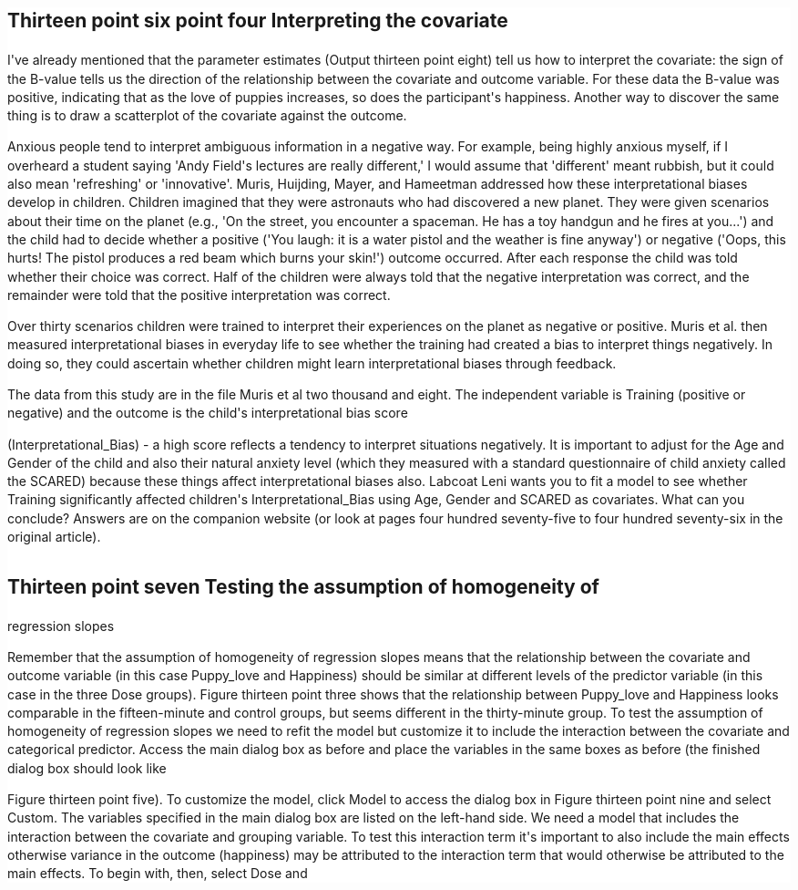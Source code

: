 
## Thirteen point six point four Interpreting the covariate

I've already mentioned that the parameter estimates (Output thirteen point eight) tell us how to interpret the covariate: the sign of the B-value tells us the direction of the relationship between the covariate and outcome variable. For these data the B-value was positive, indicating that as the love of puppies increases, so does the participant's happiness. Another way to discover the same thing is to draw a scatterplot of the covariate against the outcome.

Anxious people tend to interpret ambiguous information in a negative way. For example, being highly anxious myself, if I overheard a student saying 'Andy Field's lectures are really different,' I would assume that 'different' meant rubbish, but it could also mean 'refreshing' or 'innovative'. Muris, Huijding, Mayer, and Hameetman addressed how these interpretational biases develop in children. Children imagined that they were astronauts who had discovered a new planet. They were given scenarios about their time on the planet (e.g., 'On the street, you encounter a spaceman. He has a toy handgun and he fires at you...') and the child had to decide whether a positive ('You laugh: it is a water pistol and the weather is fine anyway') or negative ('Oops, this hurts! The pistol produces a red beam which burns your skin!') outcome occurred. After each response the child was told whether their choice was correct. Half of the children were always told that the negative interpretation was correct, and the remainder were told that the positive interpretation was correct.

Over thirty scenarios children were trained to interpret their experiences on the planet as negative or positive. Muris et al. then measured interpretational biases in everyday life to see whether the training had created a bias to interpret things negatively. In doing so, they could ascertain whether children might learn interpretational biases through feedback.

The data from this study are in the file Muris et al two thousand and eight. The independent variable is Training (positive or negative) and the outcome is the child's interpretational bias score

(Interpretational_Bias) - a high score reflects a tendency to interpret situations negatively. It is important to adjust for the Age and Gender of the child and also their natural anxiety level (which they measured with a standard questionnaire of child anxiety called the SCARED) because these things affect interpretational biases also. Labcoat Leni wants you to fit a model to see whether Training significantly affected children's Interpretational_Bias using Age, Gender and SCARED as covariates. What can you conclude? Answers are on the companion website (or look at pages four hundred seventy-five to four hundred seventy-six in the original article).


## Thirteen point seven Testing the assumption of homogeneity of

regression slopes

Remember that the assumption of homogeneity of regression slopes means that the relationship between the covariate and outcome variable (in this case Puppy_love and Happiness) should be similar at different levels of the predictor variable (in this case in the three Dose groups). Figure thirteen point three shows that the relationship between Puppy_love and Happiness looks comparable in the fifteen-minute and control groups, but seems different in the thirty-minute group. To test the assumption of homogeneity of regression slopes we need to refit the model but customize it to include the interaction between the covariate and categorical predictor. Access the main dialog box as before and place the variables in the same boxes as before (the finished dialog box should look like

Figure thirteen point five). To customize the model, click Model to access the dialog box in Figure thirteen point nine and select Custom. The variables specified in the main dialog box are listed on the left-hand side. We need a model that includes the interaction between the covariate and grouping variable. To test this interaction term it's important to also include the main effects otherwise variance in the outcome (happiness) may be attributed to the interaction term that would otherwise be attributed to the main effects. To begin with, then, select Dose and
